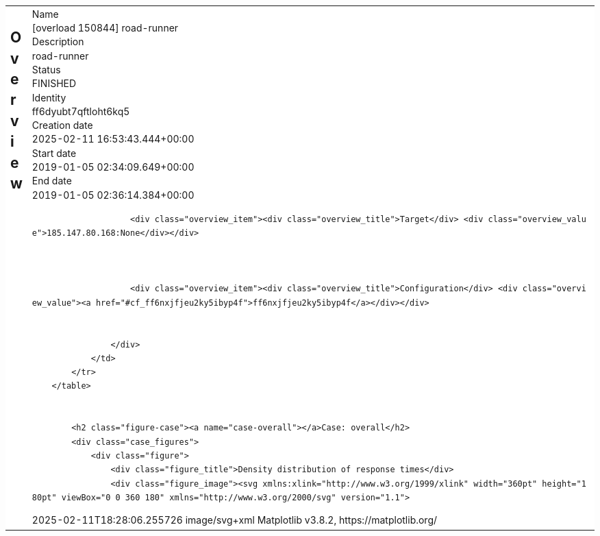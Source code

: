 <div class="">
        <table class="overview_container">
            <tr>
                <td>
                    <h2 class="overview">Overview</h2>
                </td>
                <td style="width: 100%">
                    <div class="overview_data">
                        <div class="overview_item"><div class="overview_title">Name</div> <div class="overview_value">[overload 150844] road-runner</div></div>
                        <div class="overview_item"><div class="overview_title">Description</div> <div class="overview_value">road-runner</div></div>
                        <div class="overview_item"><div class="overview_title">Status</div> <div class="overview_value">FINISHED</div></div>
                        <div class="overview_item"><div class="overview_title">Identity</div> <div class="overview_value">ff6dyubt7qftloht6kq5</div></div>
                        <div class="overview_item"><div class="overview_title">Creation date</div> <div class="overview_value">2025-02-11 16:53:43.444+00:00</div></div>
                        <div class="overview_item"><div class="overview_title">Start date</div> <div class="overview_value">2019-01-05 02:34:09.649+00:00</div></div>
                        <div class="overview_item"><div class="overview_title">End date</div> <div class="overview_value">2019-01-05 02:36:14.384+00:00</div></div>

                        
                        
                        <div class="overview_item"><div class="overview_title">Target</div> <div class="overview_value">185.147.80.168:None</div></div>
                        
                        
                        
                        <div class="overview_item"><div class="overview_title">Configuration</div> <div class="overview_value"><a href="#cf_ff6nxjfjeu2ky5ibyp4f">ff6nxjfjeu2ky5ibyp4f</a></div></div>
                        
                        
                    </div>
                </td>
            </tr>
        </table>

        
            <h2 class="figure-case"><a name="case-overall"></a>Case: overall</h2>
            <div class="case_figures">
                <div class="figure">
                    <div class="figure_title">Density distribution of response times</div>
                    <div class="figure_image"><svg xmlns:xlink="http://www.w3.org/1999/xlink" width="360pt" height="180pt" viewBox="0 0 360 180" xmlns="http://www.w3.org/2000/svg" version="1.1">
 <metadata>
  <rdf:RDF xmlns:dc="http://purl.org/dc/elements/1.1/" xmlns:cc="http://creativecommons.org/ns#" xmlns:rdf="http://www.w3.org/1999/02/22-rdf-syntax-ns#">
   <cc:Work>
    <dc:type rdf:resource="http://purl.org/dc/dcmitype/StillImage"/>
    <dc:date>2025-02-11T18:28:06.255726</dc:date>
    <dc:format>image/svg+xml</dc:format>
    <dc:creator>
     <cc:Agent>
      <dc:title>Matplotlib v3.8.2, https://matplotlib.org/</dc:title>
     </cc:Agent>
    </dc:creator>
   </cc:Work>
  </rdf:RDF>
 </metadata>
 <defs>
  <style type="text/css">*{stroke-linejoin: round; stroke-linecap: butt}</style>
 </defs>
 <g id="figure_1">
  <g id="patch_1">
   <path d="M 0 180 
L 360 180 